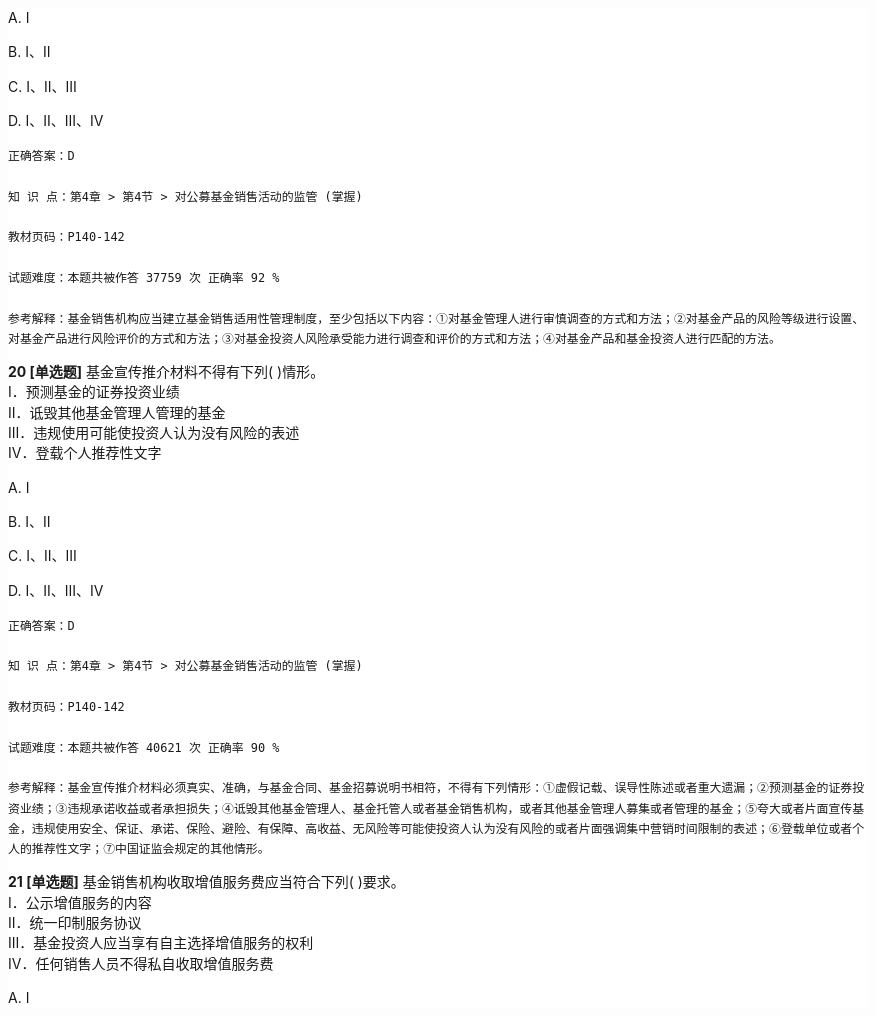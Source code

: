 A. Ⅰ

B. Ⅰ、Ⅱ

C. Ⅰ、Ⅱ、Ⅲ

D. Ⅰ、Ⅱ、Ⅲ、Ⅳ

```
正确答案：D

知 识 点：第4章 > 第4节 > 对公募基金销售活动的监管 (掌握)

教材页码：P140-142

试题难度：本题共被作答 37759 次 正确率 92 %

参考解释：基金销售机构应当建立基金销售适用性管理制度，至少包括以下内容：①对基金管理人进行审慎调查的方式和方法；②对基金产品的风险等级进行设置、对基金产品进行风险评价的方式和方法；③对基金投资人风险承受能力进行调查和评价的方式和方法；④对基金产品和基金投资人进行匹配的方法。
```


**20 [单选题]** 基金宣传推介材料不得有下列(       )情形。<br />
Ⅰ．预测基金的证券投资业绩<br />
Ⅱ．诋毁其他基金管理人管理的基金<br />
Ⅲ．违规使用可能使投资人认为没有风险的表述<br />
Ⅳ．登载个人推荐性文字

A. Ⅰ

B. Ⅰ、Ⅱ

C. Ⅰ、Ⅱ、Ⅲ

D. Ⅰ、Ⅱ、Ⅲ、Ⅳ

```
正确答案：D

知 识 点：第4章 > 第4节 > 对公募基金销售活动的监管 (掌握)

教材页码：P140-142

试题难度：本题共被作答 40621 次 正确率 90 %

参考解释：基金宣传推介材料必须真实、准确，与基金合同、基金招募说明书相符，不得有下列情形：①虚假记载、误导性陈述或者重大遗漏；②预测基金的证券投资业绩；③违规承诺收益或者承担损失；④诋毁其他基金管理人、基金托管人或者基金销售机构，或者其他基金管理人募集或者管理的基金；⑤夸大或者片面宣传基金，违规使用安全、保证、承诺、保险、避险、有保障、高收益、无风险等可能使投资人认为没有风险的或者片面强调集中营销时间限制的表述；⑥登载单位或者个人的推荐性文字；⑦中国证监会规定的其他情形。
```


**21 [单选题]** 基金销售机构收取增值服务费应当符合下列(        )要求。<br />
Ⅰ．公示增值服务的内容<br />
Ⅱ．统一印制服务协议<br />
Ⅲ．基金投资人应当享有自主选择增值服务的权利<br />
Ⅳ．任何销售人员不得私自收取增值服务费

A. Ⅰ
